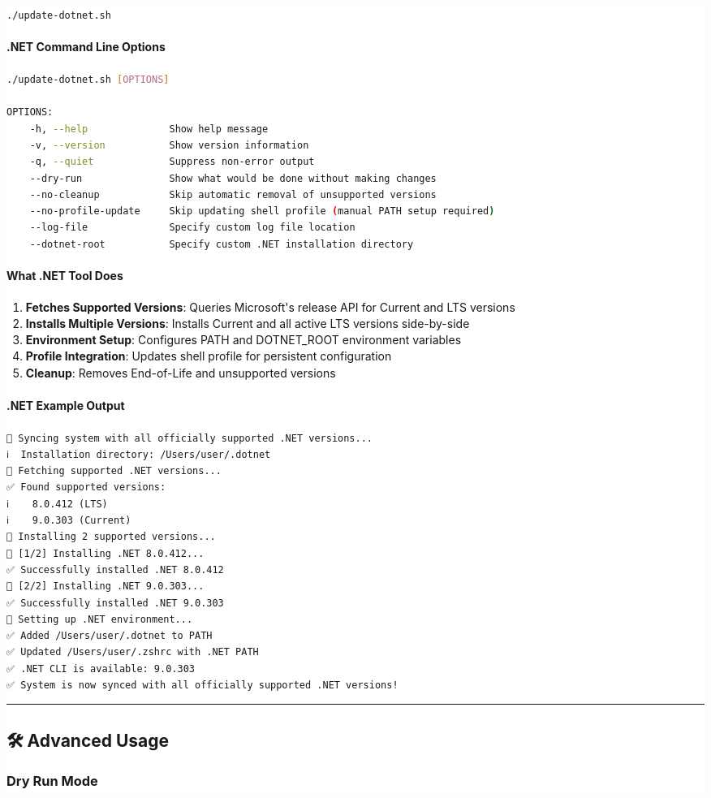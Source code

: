 ```bash
./update-dotnet.sh
```

#### .NET Command Line Options

```bash
./update-dotnet.sh [OPTIONS]

OPTIONS:
    -h, --help              Show help message
    -v, --version           Show version information
    -q, --quiet             Suppress non-error output
    --dry-run               Show what would be done without making changes
    --no-cleanup            Skip automatic removal of unsupported versions
    --no-profile-update     Skip updating shell profile (manual PATH setup required)
    --log-file              Specify custom log file location
    --dotnet-root           Specify custom .NET installation directory
```

#### What .NET Tool Does

1. **Fetches Supported Versions**: Queries Microsoft's release API for Current and LTS versions
2. **Installs Multiple Versions**: Installs Current and all active LTS versions side-by-side
3. **Environment Setup**: Configures PATH and DOTNET_ROOT environment variables
4. **Profile Integration**: Updates shell profile for persistent configuration
5. **Cleanup**: Removes End-of-Life and unsupported versions

#### .NET Example Output

```text
🔄 Syncing system with all officially supported .NET versions...
ℹ️  Installation directory: /Users/user/.dotnet
🔄 Fetching supported .NET versions...
✅ Found supported versions:
ℹ️    8.0.412 (LTS)
ℹ️    9.0.303 (Current)
🔄 Installing 2 supported versions...
🔄 [1/2] Installing .NET 8.0.412...
✅ Successfully installed .NET 8.0.412
🔄 [2/2] Installing .NET 9.0.303...
✅ Successfully installed .NET 9.0.303
🔄 Setting up .NET environment...
✅ Added /Users/user/.dotnet to PATH
✅ Updated /Users/user/.zshrc with .NET PATH
✅ .NET CLI is available: 9.0.303
✅ System is now synced with all officially supported .NET versions!
```

---

## 🛠️ Advanced Usage

### Dry Run Mode
